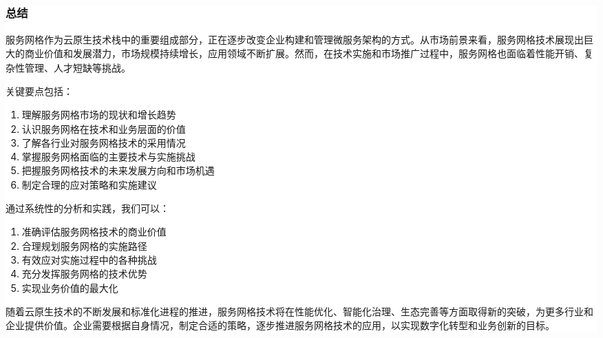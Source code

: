 ### 总结

服务网格作为云原生技术栈中的重要组成部分，正在逐步改变企业构建和管理微服务架构的方式。从市场前景来看，服务网格技术展现出巨大的商业价值和发展潜力，市场规模持续增长，应用领域不断扩展。然而，在技术实施和市场推广过程中，服务网格也面临着性能开销、复杂性管理、人才短缺等挑战。

关键要点包括：
1. 理解服务网格市场的现状和增长趋势
2. 认识服务网格在技术和业务层面的价值
3. 了解各行业对服务网格技术的采用情况
4. 掌握服务网格面临的主要技术与实施挑战
5. 把握服务网格技术的未来发展方向和市场机遇
6. 制定合理的应对策略和实施建议

通过系统性的分析和实践，我们可以：
1. 准确评估服务网格技术的商业价值
2. 合理规划服务网格的实施路径
3. 有效应对实施过程中的各种挑战
4. 充分发挥服务网格的技术优势
5. 实现业务价值的最大化

随着云原生技术的不断发展和标准化进程的推进，服务网格技术将在性能优化、智能化治理、生态完善等方面取得新的突破，为更多行业和企业提供价值。企业需要根据自身情况，制定合适的策略，逐步推进服务网格技术的应用，以实现数字化转型和业务创新的目标。